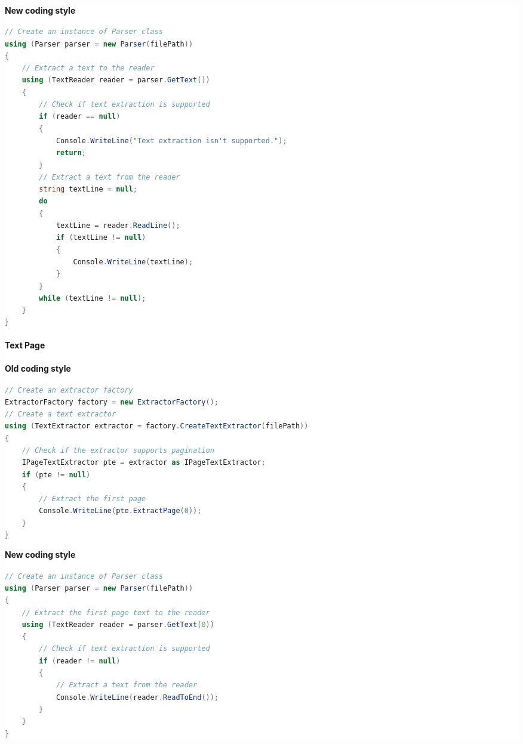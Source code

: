 **New coding style**

```csharp
// Create an instance of Parser class
using (Parser parser = new Parser(filePath))
{
    // Extract a text to the reader
    using (TextReader reader = parser.GetText())
    {
        // Check if text extraction is supported
        if (reader == null)
        {
            Console.WriteLine("Text extraction isn't supported.");
            return;
        }
        // Extract a text from the reader
        string textLine = null;
        do
        {
            textLine = reader.ReadLine();
            if (textLine != null)
            {
                Console.WriteLine(textLine);
            }
        }
        while (textLine != null);
    }
}
```  

#### Text Page

**Old coding style**

```csharp
// Create an extractor factory
ExtractorFactory factory = new ExtractorFactory();
// Create a text extractor
using (TextExtractor extractor = factory.CreateTextExtractor(filePath))
{
    // Check if the extractor supports pagination
    IPageTextExtractor pte = extractor as IPageTextExtractor;
    if (pte != null)
    {
        // Extract the first page
        Console.WriteLine(pte.ExtractPage(0));
    }
}
```

**New coding style**

```csharp
// Create an instance of Parser class
using (Parser parser = new Parser(filePath))
{
    // Extract the first page text to the reader
    using (TextReader reader = parser.GetText(0))
    {
        // Check if text extraction is supported
        if (reader != null)
        {
            // Extract a text from the reader
            Console.WriteLine(reader.ReadToEnd());
        }
    }
}
```